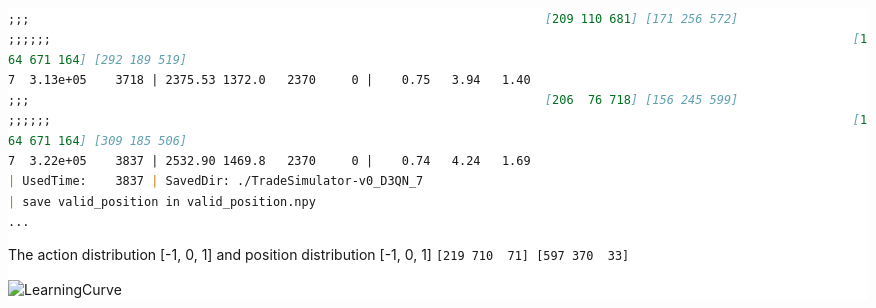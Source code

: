 ```markdown
;;;                                                                        [209 110 681] [171 256 572]
;;;;;;                                                                                                                [164 671 164] [292 189 519]
7  3.13e+05    3718 | 2375.53 1372.0   2370     0 |    0.75   3.94   1.40
;;;                                                                        [206  76 718] [156 245 599]
;;;;;;                                                                                                                [164 671 164] [309 185 506]
7  3.22e+05    3837 | 2532.90 1469.8   2370     0 |    0.74   4.24   1.69
| UsedTime:    3837 | SavedDir: ./TradeSimulator-v0_D3QN_7
| save valid_position in valid_position.npy
...

```

The action distribution [-1, 0, 1] and position distribution [-1, 0, 1] 
`[219 710  71] [597 370  33]`

![LearningCurve](https://github.com/user-attachments/assets/3ed53bd8-c3ef-42fc-b14f-0dc032fb6bf2)
